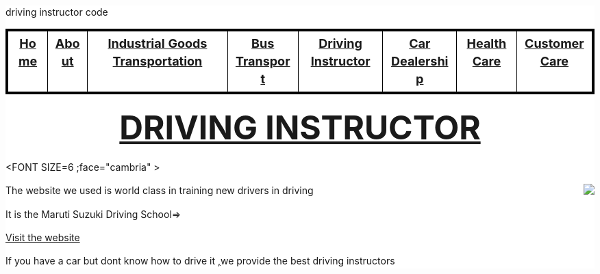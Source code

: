 </ol>

</P>

</FONT>

</BODY>

</HTML>

driving instructor code
<HTML>

<HEAD>

<TITLE>DRIVING INSTRUCTOR</TITLE>

</HEAD>

<BODY background="https://media.istockphoto.com/photos/blue-light-background-old-grunge-texture-blank-pastel-abstract-paper-picture-id1217216727?k=20&m=1217216727&s=170667a&w=0&h=_7TFcJGAjmywlbtitPW6fP8RfisqiNiky8fngWXqx3Q=">

<TABLE border="3" bordercolor="black" cellspacing="2" cellpadding="10" align="center">

<TR style=font-size:18px;>

<TH><A href="file:///C:/Users/vibha/OneDrive/Desktop/roadmaster.html#Car%20Dealership">Home</A></TH>

<TH><A href="file:///C:/Users/vibha/Downloads/about.html">About</A></TH>

<TH><A href="file:///C:/Users/vibha/Downloads/IGT.html">Industrial Goods Transportation</A></TH>

<TH><A href="file:///C:/Users/vibha/OneDrive/Desktop/BUS.html">Bus Transport</A></TH>

<TH><A href="file:///C:/Users/vibha/Downloads/INSTRUCTOR.html">Driving Instructor</A></TH>

<TH><A href="file:///C:/Users/vibha/Downloads/cardealership.html">Car Dealership</A></TH>

<TH><A href="file:///C:/Users/vibha/OneDrive/Desktop/HEALTH.html">HealthCare</A></TH>

<TH><A href="file:///C:/Users/vibha/Downloads/customercare.html">Customer Care</A></TH></TR>

</TABLE>

<P align=center><FONT SIZE=7><B><U>DRIVING INSTRUCTOR</U></B></FONT></P>

<FONT SIZE=6 ;face="cambria" >

<P>The website we used is world class in training new drivers in driving<IMG SRC="https://th.bing.com/th/id/R.97599eae4471397bd9ab21f4614aa18c?rik=hZSY8K7wx%2b1TuA&riu=http%3a%2f%2fnebula.wsimg.com%2fe3d017cc0d06542af4b5d10b474c09a7%3fAccessKeyId%3d8A7AB56EE52A6C2F3771%26disposition%3d0%26alloworigin%3d1&ehk=WW0MUKqxl1EdPlneurAjZfhTdd49lbe6xmt73rGE%2fBA%3d&risl=&pid=ImgRaw&r=0"HEIGHT=200 WIDHT=200 ALIGN=RIGHT></P>

<P>It is the Maruti Suzuki Driving School=></P>

<A HREF="https://www.marutisuzukidrivingschool.com">Visit the website</A>

<P>If you have a car but dont know how to drive it <a href="file:///C:/Users/vibha/OneDrive/Desktop/EASTEREGG.2.html">,</a>we provide the best driving instructors</P>

</FONT>

</BODY>

</HTML>
